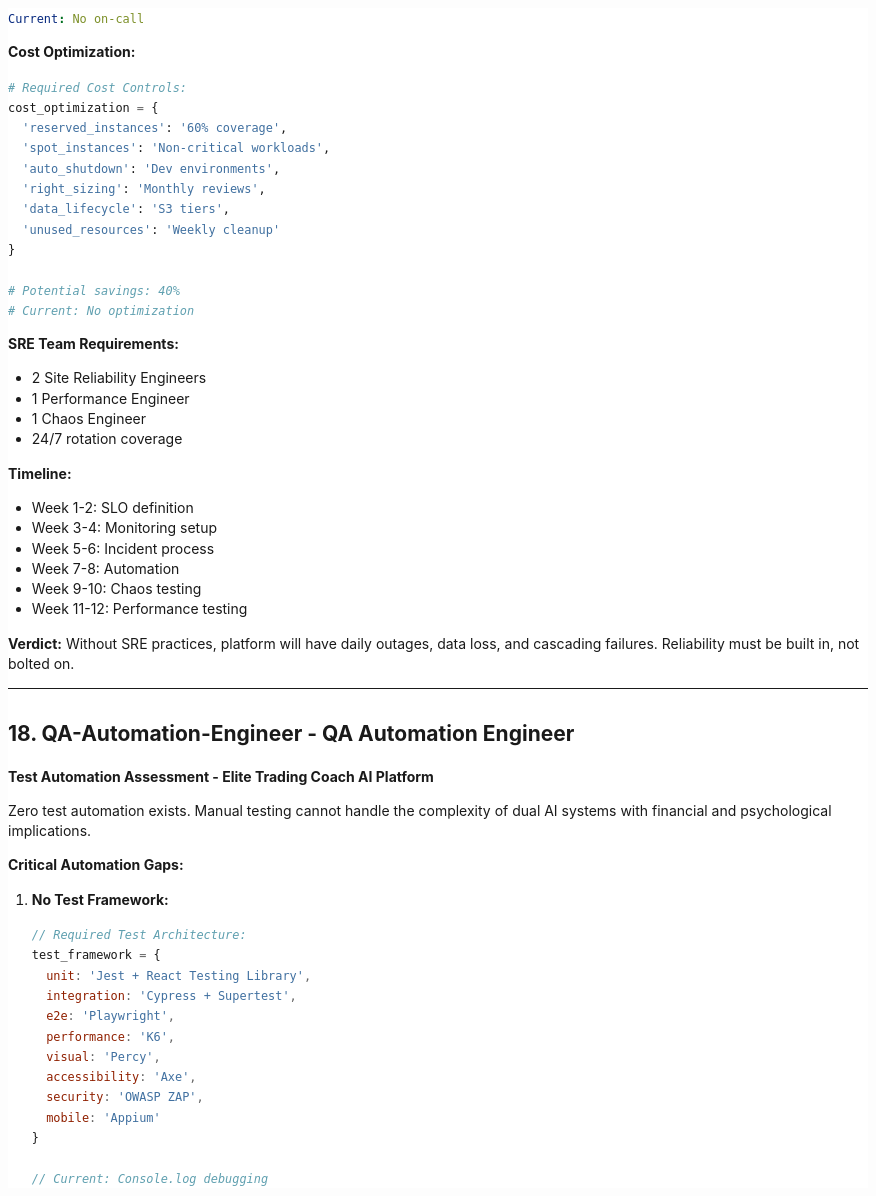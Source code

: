 ```yaml
Current: No on-call
```

**Cost Optimization:**
```python
# Required Cost Controls:
cost_optimization = {
  'reserved_instances': '60% coverage',
  'spot_instances': 'Non-critical workloads',
  'auto_shutdown': 'Dev environments',
  'right_sizing': 'Monthly reviews',
  'data_lifecycle': 'S3 tiers',
  'unused_resources': 'Weekly cleanup'
}

# Potential savings: 40%
# Current: No optimization
```

**SRE Team Requirements:**
- 2 Site Reliability Engineers
- 1 Performance Engineer
- 1 Chaos Engineer
- 24/7 rotation coverage

**Timeline:**
- Week 1-2: SLO definition
- Week 3-4: Monitoring setup
- Week 5-6: Incident process
- Week 7-8: Automation
- Week 9-10: Chaos testing
- Week 11-12: Performance testing

**Verdict:** Without SRE practices, platform will have daily outages, data loss, and cascading failures. Reliability must be built in, not bolted on.

---

## 18. QA-Automation-Engineer - QA Automation Engineer

**Test Automation Assessment - Elite Trading Coach AI Platform**

Zero test automation exists. Manual testing cannot handle the complexity of dual AI systems with financial and psychological implications.

**Critical Automation Gaps:**

1. **No Test Framework:**
   ```javascript
   // Required Test Architecture:
   test_framework = {
     unit: 'Jest + React Testing Library',
     integration: 'Cypress + Supertest',
     e2e: 'Playwright',
     performance: 'K6',
     visual: 'Percy',
     accessibility: 'Axe',
     security: 'OWASP ZAP',
     mobile: 'Appium'
   }
   
   // Current: Console.log debugging
   ```
